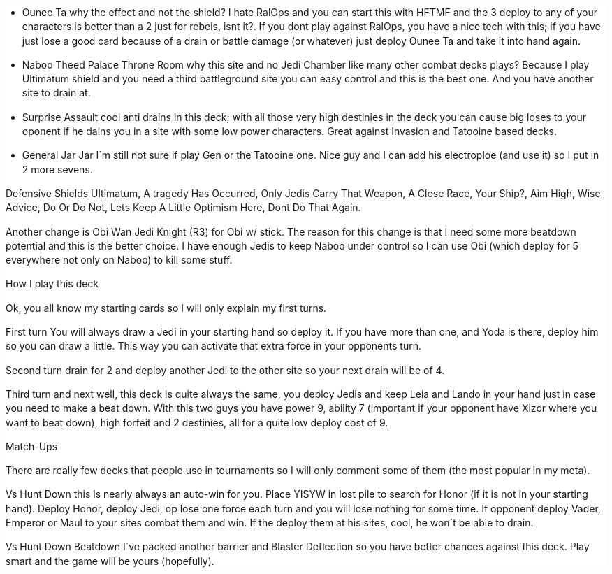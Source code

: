 
* Ounee Ta why the effect and not the shield? I hate RalOps and you can start this with HFTMF and the 3 deploy to any of your characters is better than a 2 just for rebels, isnt it?. If you dont play against RalOps, you have a nice tech with this; if you have just lose a good card because of a drain or battle damage (or whatever) just deploy Ounee Ta and take it into hand again. 


* Naboo Theed Palace Throne Room why this site and no Jedi Chamber like many other combat decks plays? Because I play Ultimatum shield and you need a third battleground site you can easy control and this is the best one. And you have another site to drain at. 


* Surprise Assault cool anti drains in this deck; with all those very high destinies in the deck you can cause big loses to your oponent if he dains you in a site with some low power characters. Great against Invasion and Tatooine based decks.


* General Jar Jar I´m still not sure if play Gen or the Tatooine one. Nice guy and I can add his electroploe (and use it) so I put in 2 more sevens.


Defensive Shields Ultimatum, A tragedy Has Occurred, Only Jedis Carry That Weapon, A Close Race, Your Ship?, Aim High, Wise Advice, Do Or Do Not, Lets Keep A Little Optimism Here, Dont Do That Again. 


Another change is Obi Wan Jedi Knight (R3) for Obi w/ stick. The reason for this change is that I need some more beatdown potential and this is the better choice. I have enough Jedis to keep Naboo under control so I can use Obi (which deploy for 5 everywhere not only on Naboo) to kill some stuff.


How I play this deck 


Ok, you all know my starting cards so I will only explain my first turns. 

First turn You will always draw a Jedi in your starting hand so deploy it. If you have more than one, and Yoda is there, deploy him so you can draw a little. This way you can activate that extra force in your opponents turn. 

Second turn drain for 2 and deploy another Jedi to the other site so your next drain will be of 4. 

Third turn and next well, this deck is quite always the same, you deploy Jedis and keep Leia and Lando in your hand just in case you need to make a beat down. With this two guys you have power 9, ability 7 (important if your opponent have Xizor where you want to beat down), high forfeit and 2 destinies, all for a quite low deploy cost of 9. 


Match-Ups 


There are really few decks that people use in tournaments so I will only comment some of them (the most popular in my meta). 


Vs Hunt Down this is nearly always an auto-win for you. Place YISYW in lost pile to search for Honor (if it is not in your starting hand). Deploy Honor, deploy Jedi, op lose one force each turn and you will lose nothing for some time. If opponent deploy Vader, Emperor or Maul to your sites combat them and win. If the deploy them at his sites, cool, he won´t be able to drain.


Vs Hunt Down Beatdown I´ve packed another barrier and Blaster Deflection so you have better chances against this deck. Play smart and the game will be yours (hopefully). 
